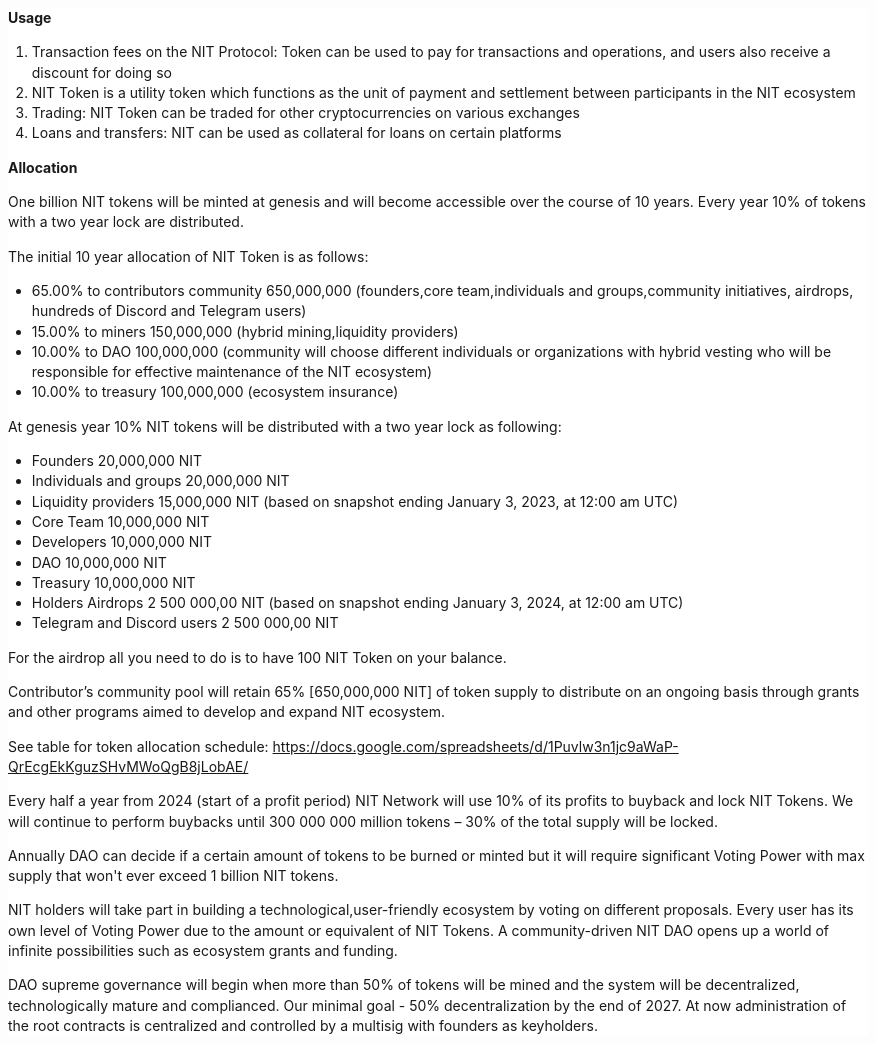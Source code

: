 
 __Usage__

1. Transaction fees on the NIT Protocol: Token can be used to pay for transactions and operations, and users also receive a discount for doing so
2. NIT Token is a utility token which functions as the unit of payment and settlement between participants in the NIT ecosystem 
3. Trading: NIT Token can be traded for other cryptocurrencies on various exchanges
4. Loans and transfers: NIT can be used as collateral for loans on certain platforms

__Allocation__

One billion NIT tokens will be minted at genesis and will become accessible over the course of 10 years. Every year 10% of tokens with a two year lock are distributed.  

The initial 10 year allocation of NIT Token is as follows:

- 65.00% to contributors community 650,000,000 (founders,core team,individuals and groups,community initiatives, airdrops, hundreds of Discord and Telegram users)
- 15.00% to miners 150,000,000 (hybrid mining,liquidity providers)
- 10.00% to DAO 100,000,000 (community will choose different individuals or organizations with hybrid vesting who will be responsible for effective maintenance of the NIT ecosystem)
- 10.00% to treasury 100,000,000 (ecosystem insurance)


At genesis year 10% NIT tokens will be distributed with a two year lock as following:

- Founders 20,000,000 NIT 
- Individuals and groups 20,000,000 NIT 
- Liquidity providers 15,000,000 NIT (based on snapshot ending January 3, 2023, at 12:00 am UTC)
- Core Team 10,000,000 NIT 
- Developers 10,000,000 NIT
- DAO 10,000,000 NIT
- Treasury 10,000,000 NIT 
- Holders Airdrops 2 500 000,00 NIT  (based on snapshot ending January 3, 2024, at 12:00 am UTC)
- Telegram and Discord users 2 500 000,00 NIT 

For the airdrop all you need to do is to have 100 NIT Token on your balance.

Contributor’s community pool will retain 65% [650,000,000 NIT] of token supply to distribute on an ongoing basis through grants and other programs aimed to develop and expand NIT ecosystem. 

See table for token allocation schedule: https://docs.google.com/spreadsheets/d/1Puvlw3n1jc9aWaP-QrEcgEkKguzSHvMWoQgB8jLobAE/ 

Every half a year from 2024 (start of a profit period) NIT Network will use 10% of its profits to buyback and lock NIT Tokens. We will continue to perform buybacks until 300 000 000 million tokens – 30% of the total supply will be locked.

Annually DAO can decide if a certain amount of tokens to be burned or minted but it will require significant Voting Power with max supply that won't ever exceed 1 billion     NIT tokens.

NIT holders will take part in building a technological,user-friendly ecosystem by voting on different proposals. Every user has its own level of Voting Power due to the amount or equivalent of NIT Tokens. A community-driven NIT DAO opens up a world of infinite possibilities such as ecosystem grants and funding.

DAO supreme governance will begin when more than 50% of tokens will be mined and the system will be decentralized, technologically mature and complianced. Our minimal goal - 50% decentralization by the end of 2027. At now administration of the root contracts is centralized and controlled by a multisig with founders as keyholders. 
